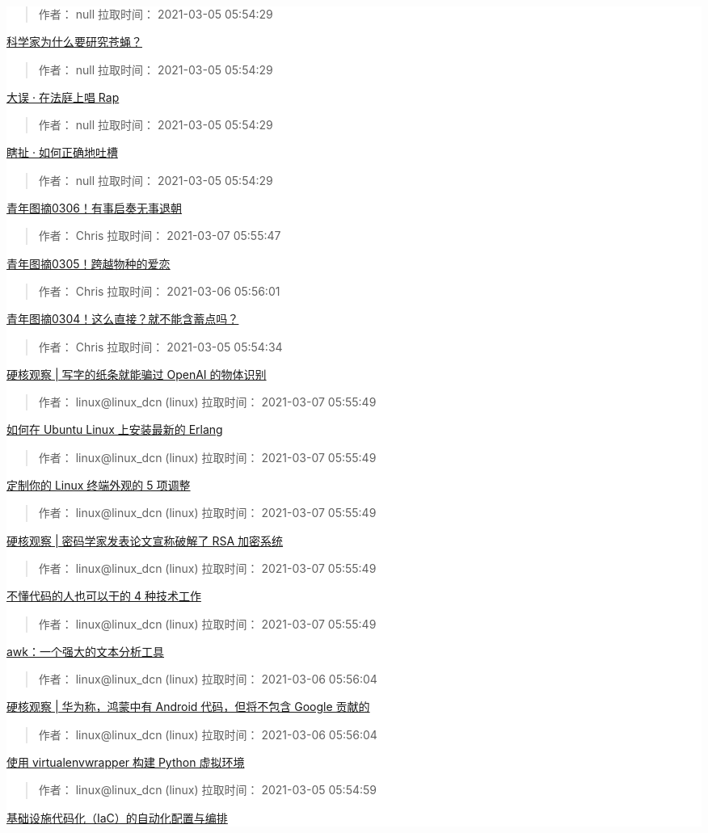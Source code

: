 > 作者： null  拉取时间： 2021-03-05 05:54:29

 [科学家为什么要研究苍蝇？](https://daily.zhihu.com/story/9733669)

> 作者： null  拉取时间： 2021-03-05 05:54:29

 [大误 · 在法庭上唱 Rap](https://daily.zhihu.com/story/9733676)

> 作者： null  拉取时间： 2021-03-05 05:54:29

 [瞎扯 · 如何正确地吐槽](https://daily.zhihu.com/story/9733692)

> 作者： null  拉取时间： 2021-03-05 05:54:29

 [青年图摘0306！有事启奏无事退朝](https://qingniantuzhai.com/qing-nian-tu-zhai-0306-4/)

> 作者： Chris  拉取时间： 2021-03-07 05:55:47

 [青年图摘0305！跨越物种的爱恋](https://qingniantuzhai.com/qing-nian-tu-zhai-0305-2/)

> 作者： Chris  拉取时间： 2021-03-06 05:56:01

 [青年图摘0304！这么直接？就不能含蓄点吗？](https://qingniantuzhai.com/qing-nian-tu-zhai-0304-3/)

> 作者： Chris  拉取时间： 2021-03-05 05:54:34

 [硬核观察 | 写字的纸条就能骗过 OpenAI 的物体识别](https://linux.cn/article-13183-1.html?utm_source=rss&utm_medium=rss)

> 作者： linux@linux_dcn (linux)  拉取时间： 2021-03-07 05:55:49

 [如何在 Ubuntu Linux 上安装最新的 Erlang](https://linux.cn/article-13182-1.html?utm_source=rss&utm_medium=rss)

> 作者： linux@linux_dcn (linux)  拉取时间： 2021-03-07 05:55:49

 [定制你的 Linux 终端外观的 5 项调整](https://linux.cn/article-13181-1.html?utm_source=rss&utm_medium=rss)

> 作者： linux@linux_dcn (linux)  拉取时间： 2021-03-07 05:55:49

 [硬核观察 | 密码学家发表论文宣称破解了 RSA 加密系统](https://linux.cn/article-13179-1.html?utm_source=rss&utm_medium=rss)

> 作者： linux@linux_dcn (linux)  拉取时间： 2021-03-07 05:55:49

 [不懂代码的人也可以干的 4 种技术工作](https://linux.cn/article-13178-1.html?utm_source=rss&utm_medium=rss)

> 作者： linux@linux_dcn (linux)  拉取时间： 2021-03-07 05:55:49

 [awk：一个强大的文本分析工具](https://linux.cn/article-13177-1.html?utm_source=rss&utm_medium=rss)

> 作者： linux@linux_dcn (linux)  拉取时间： 2021-03-06 05:56:04

 [硬核观察 | 华为称，鸿蒙中有 Android 代码，但将不包含 Google 贡献的](https://linux.cn/article-13176-1.html?utm_source=rss&utm_medium=rss)

> 作者： linux@linux_dcn (linux)  拉取时间： 2021-03-06 05:56:04

 [使用 virtualenvwrapper 构建 Python 虚拟环境](https://linux.cn/article-13174-1.html?utm_source=rss&utm_medium=rss)

> 作者： linux@linux_dcn (linux)  拉取时间： 2021-03-05 05:54:59

 [基础设施代码化（IaC）的自动化配置与编排](https://linux.cn/article-13175-1.html?utm_source=rss&utm_medium=rss)
